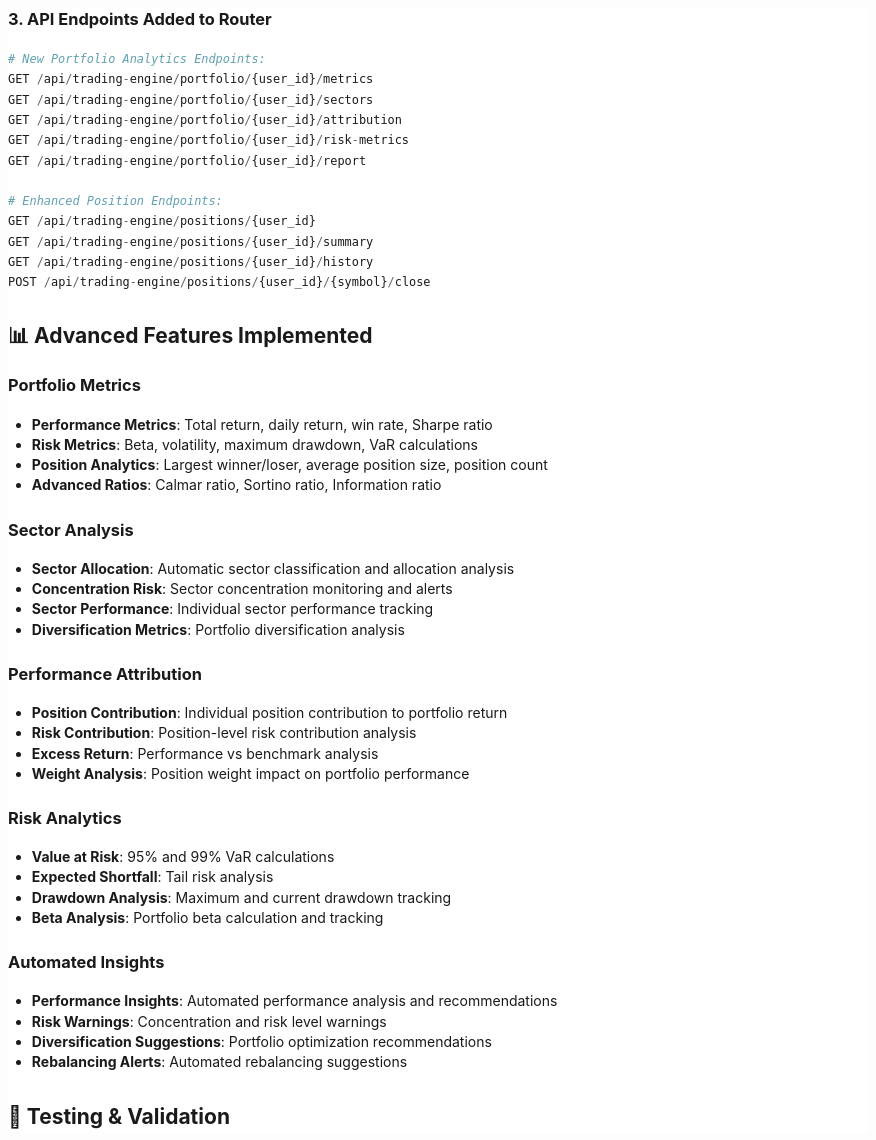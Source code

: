 ### 3. API Endpoints Added to Router
```python
# New Portfolio Analytics Endpoints:
GET /api/trading-engine/portfolio/{user_id}/metrics
GET /api/trading-engine/portfolio/{user_id}/sectors  
GET /api/trading-engine/portfolio/{user_id}/attribution
GET /api/trading-engine/portfolio/{user_id}/risk-metrics
GET /api/trading-engine/portfolio/{user_id}/report

# Enhanced Position Endpoints:
GET /api/trading-engine/positions/{user_id}
GET /api/trading-engine/positions/{user_id}/summary
GET /api/trading-engine/positions/{user_id}/history
POST /api/trading-engine/positions/{user_id}/{symbol}/close
```

## 📊 Advanced Features Implemented

### Portfolio Metrics
- **Performance Metrics**: Total return, daily return, win rate, Sharpe ratio
- **Risk Metrics**: Beta, volatility, maximum drawdown, VaR calculations
- **Position Analytics**: Largest winner/loser, average position size, position count
- **Advanced Ratios**: Calmar ratio, Sortino ratio, Information ratio

### Sector Analysis
- **Sector Allocation**: Automatic sector classification and allocation analysis
- **Concentration Risk**: Sector concentration monitoring and alerts
- **Sector Performance**: Individual sector performance tracking
- **Diversification Metrics**: Portfolio diversification analysis

### Performance Attribution
- **Position Contribution**: Individual position contribution to portfolio return
- **Risk Contribution**: Position-level risk contribution analysis
- **Excess Return**: Performance vs benchmark analysis
- **Weight Analysis**: Position weight impact on portfolio performance

### Risk Analytics
- **Value at Risk**: 95% and 99% VaR calculations
- **Expected Shortfall**: Tail risk analysis
- **Drawdown Analysis**: Maximum and current drawdown tracking
- **Beta Analysis**: Portfolio beta calculation and tracking

### Automated Insights
- **Performance Insights**: Automated performance analysis and recommendations
- **Risk Warnings**: Concentration and risk level warnings
- **Diversification Suggestions**: Portfolio optimization recommendations
- **Rebalancing Alerts**: Automated rebalancing suggestions

## 🧪 Testing & Validation
